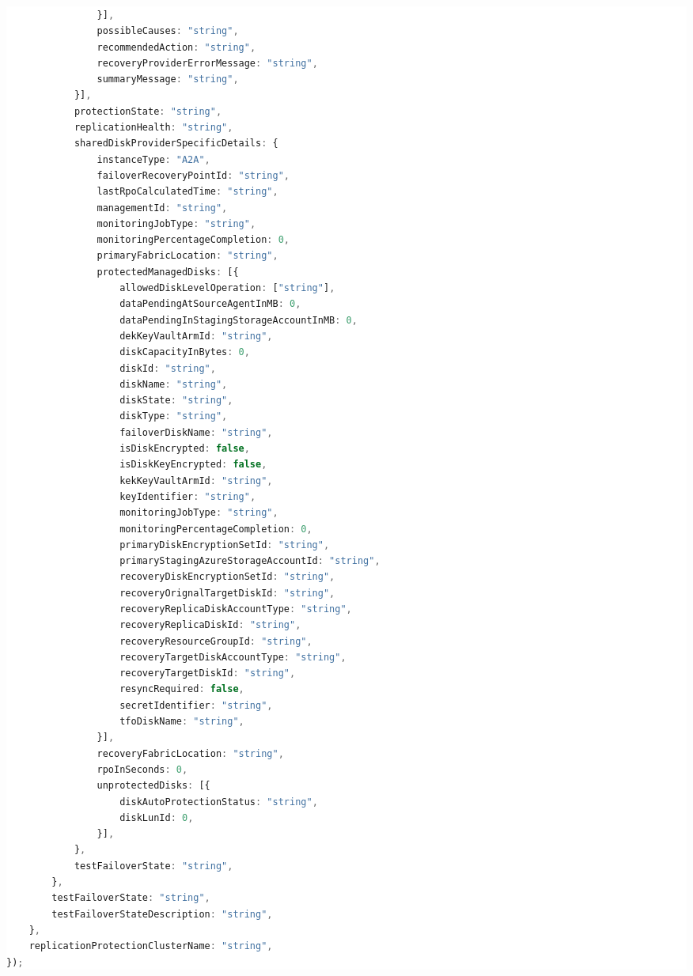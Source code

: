 ```typescript
                }],
                possibleCauses: "string",
                recommendedAction: "string",
                recoveryProviderErrorMessage: "string",
                summaryMessage: "string",
            }],
            protectionState: "string",
            replicationHealth: "string",
            sharedDiskProviderSpecificDetails: {
                instanceType: "A2A",
                failoverRecoveryPointId: "string",
                lastRpoCalculatedTime: "string",
                managementId: "string",
                monitoringJobType: "string",
                monitoringPercentageCompletion: 0,
                primaryFabricLocation: "string",
                protectedManagedDisks: [{
                    allowedDiskLevelOperation: ["string"],
                    dataPendingAtSourceAgentInMB: 0,
                    dataPendingInStagingStorageAccountInMB: 0,
                    dekKeyVaultArmId: "string",
                    diskCapacityInBytes: 0,
                    diskId: "string",
                    diskName: "string",
                    diskState: "string",
                    diskType: "string",
                    failoverDiskName: "string",
                    isDiskEncrypted: false,
                    isDiskKeyEncrypted: false,
                    kekKeyVaultArmId: "string",
                    keyIdentifier: "string",
                    monitoringJobType: "string",
                    monitoringPercentageCompletion: 0,
                    primaryDiskEncryptionSetId: "string",
                    primaryStagingAzureStorageAccountId: "string",
                    recoveryDiskEncryptionSetId: "string",
                    recoveryOrignalTargetDiskId: "string",
                    recoveryReplicaDiskAccountType: "string",
                    recoveryReplicaDiskId: "string",
                    recoveryResourceGroupId: "string",
                    recoveryTargetDiskAccountType: "string",
                    recoveryTargetDiskId: "string",
                    resyncRequired: false,
                    secretIdentifier: "string",
                    tfoDiskName: "string",
                }],
                recoveryFabricLocation: "string",
                rpoInSeconds: 0,
                unprotectedDisks: [{
                    diskAutoProtectionStatus: "string",
                    diskLunId: 0,
                }],
            },
            testFailoverState: "string",
        },
        testFailoverState: "string",
        testFailoverStateDescription: "string",
    },
    replicationProtectionClusterName: "string",
});
```
